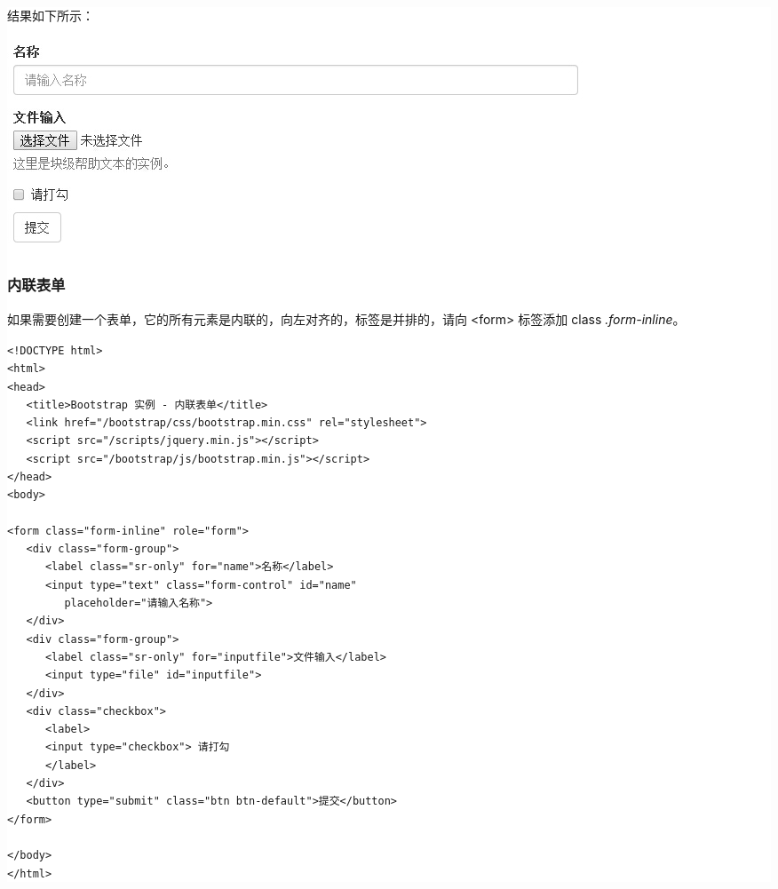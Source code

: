 [](/try/tryit.php?filename=bootstrap3-form-basic)

结果如下所示：

![基本表单](img/basicform_demo.jpg)

### 内联表单

如果需要创建一个表单，它的所有元素是内联的，向左对齐的，标签是并排的，请向 &lt;form&gt; 标签添加 class _.form-inline_。

```
<!DOCTYPE html>
<html>
<head>
   <title>Bootstrap 实例 - 内联表单</title>
   <link href="/bootstrap/css/bootstrap.min.css" rel="stylesheet">
   <script src="/scripts/jquery.min.js"></script>
   <script src="/bootstrap/js/bootstrap.min.js"></script>
</head>
<body>

<form class="form-inline" role="form">
   <div class="form-group">
      <label class="sr-only" for="name">名称</label>
      <input type="text" class="form-control" id="name" 
         placeholder="请输入名称">
   </div>
   <div class="form-group">
      <label class="sr-only" for="inputfile">文件输入</label>
      <input type="file" id="inputfile">
   </div>
   <div class="checkbox">
      <label>
      <input type="checkbox"> 请打勾
      </label>
   </div>
   <button type="submit" class="btn btn-default">提交</button>
</form>

</body>
</html>

```
